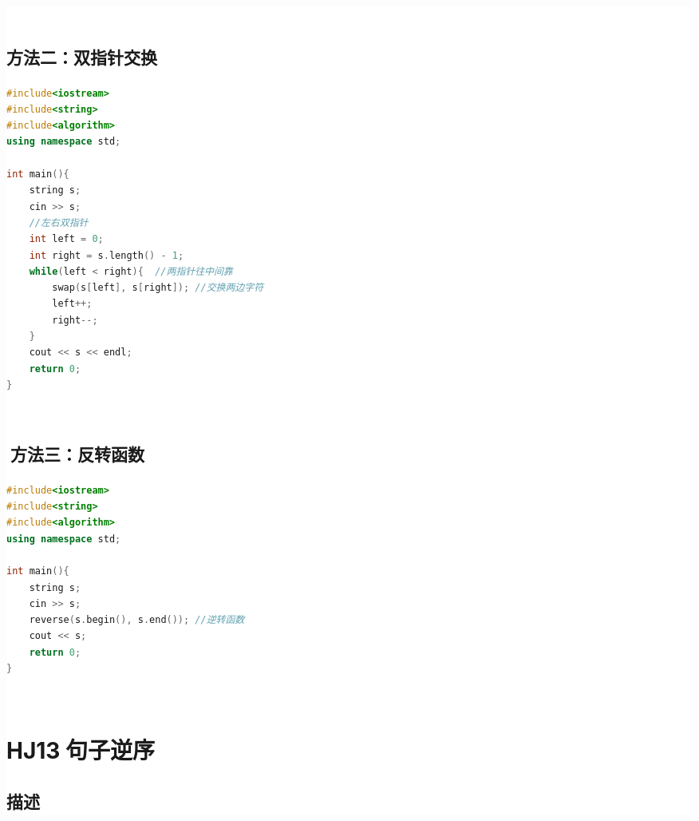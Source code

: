 ![](data:image/gif;base64,R0lGODlhAQABAPABAP///wAAACH5BAEKAAAALAAAAAABAAEAAAICRAEAOw== "点击并拖拽以移动")

## 方法二：双指针交换

```cpp
#include<iostream>
#include<string>
#include<algorithm>
using namespace std;
 
int main(){
    string s;
    cin >> s;
    //左右双指针
    int left = 0;
    int right = s.length() - 1;
    while(left < right){  //两指针往中间靠
        swap(s[left], s[right]); //交换两边字符
        left++;
        right--;
    }
    cout << s << endl;
    return 0;
}
```

![](data:image/gif;base64,R0lGODlhAQABAPABAP///wAAACH5BAEKAAAALAAAAAABAAEAAAICRAEAOw== "点击并拖拽以移动")

##  方法三：反转函数

```cpp
#include<iostream>
#include<string>
#include<algorithm>
using namespace std;
 
int main(){
    string s;
    cin >> s;
    reverse(s.begin(), s.end()); //逆转函数
    cout << s;
    return 0;
}
```

![](data:image/gif;base64,R0lGODlhAQABAPABAP///wAAACH5BAEKAAAALAAAAAABAAEAAAICRAEAOw== "点击并拖拽以移动")

# HJ13 句子逆序

## 描述
